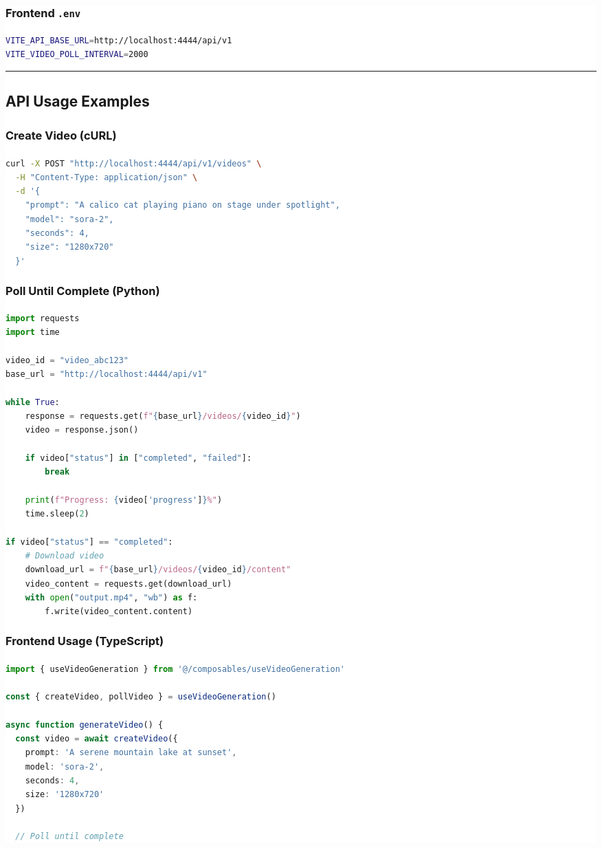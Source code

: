 ### Frontend `.env`
```bash
VITE_API_BASE_URL=http://localhost:4444/api/v1
VITE_VIDEO_POLL_INTERVAL=2000
```

---

## API Usage Examples

### Create Video (cURL)
```bash
curl -X POST "http://localhost:4444/api/v1/videos" \
  -H "Content-Type: application/json" \
  -d '{
    "prompt": "A calico cat playing piano on stage under spotlight",
    "model": "sora-2",
    "seconds": 4,
    "size": "1280x720"
  }'
```

### Poll Until Complete (Python)
```python
import requests
import time

video_id = "video_abc123"
base_url = "http://localhost:4444/api/v1"

while True:
    response = requests.get(f"{base_url}/videos/{video_id}")
    video = response.json()

    if video["status"] in ["completed", "failed"]:
        break

    print(f"Progress: {video['progress']}%")
    time.sleep(2)

if video["status"] == "completed":
    # Download video
    download_url = f"{base_url}/videos/{video_id}/content"
    video_content = requests.get(download_url)
    with open("output.mp4", "wb") as f:
        f.write(video_content.content)
```

### Frontend Usage (TypeScript)
```typescript
import { useVideoGeneration } from '@/composables/useVideoGeneration'

const { createVideo, pollVideo } = useVideoGeneration()

async function generateVideo() {
  const video = await createVideo({
    prompt: 'A serene mountain lake at sunset',
    model: 'sora-2',
    seconds: 4,
    size: '1280x720'
  })

  // Poll until complete
```